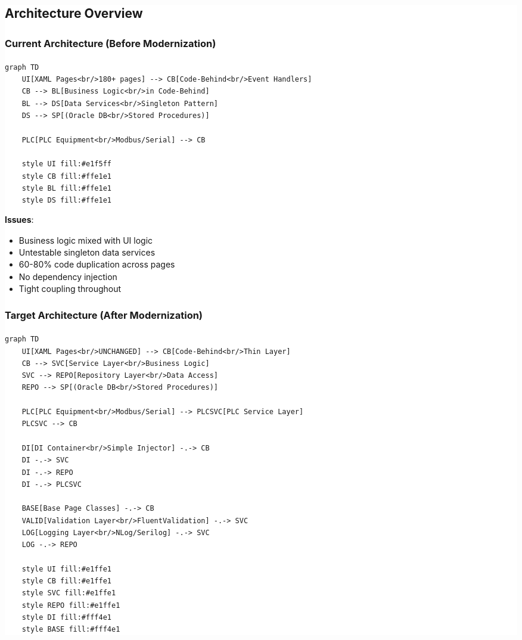 
## Architecture Overview

### Current Architecture (Before Modernization)

```mermaid
graph TD
    UI[XAML Pages<br/>180+ pages] --> CB[Code-Behind<br/>Event Handlers]
    CB --> BL[Business Logic<br/>in Code-Behind]
    BL --> DS[Data Services<br/>Singleton Pattern]
    DS --> SP[(Oracle DB<br/>Stored Procedures)]

    PLC[PLC Equipment<br/>Modbus/Serial] --> CB

    style UI fill:#e1f5ff
    style CB fill:#ffe1e1
    style BL fill:#ffe1e1
    style DS fill:#ffe1e1
```

**Issues**:
- Business logic mixed with UI logic
- Untestable singleton data services
- 60-80% code duplication across pages
- No dependency injection
- Tight coupling throughout

### Target Architecture (After Modernization)

```mermaid
graph TD
    UI[XAML Pages<br/>UNCHANGED] --> CB[Code-Behind<br/>Thin Layer]
    CB --> SVC[Service Layer<br/>Business Logic]
    SVC --> REPO[Repository Layer<br/>Data Access]
    REPO --> SP[(Oracle DB<br/>Stored Procedures)]

    PLC[PLC Equipment<br/>Modbus/Serial] --> PLCSVC[PLC Service Layer]
    PLCSVC --> CB

    DI[DI Container<br/>Simple Injector] -.-> CB
    DI -.-> SVC
    DI -.-> REPO
    DI -.-> PLCSVC

    BASE[Base Page Classes] -.-> CB
    VALID[Validation Layer<br/>FluentValidation] -.-> SVC
    LOG[Logging Layer<br/>NLog/Serilog] -.-> SVC
    LOG -.-> REPO

    style UI fill:#e1ffe1
    style CB fill:#e1ffe1
    style SVC fill:#e1ffe1
    style REPO fill:#e1ffe1
    style DI fill:#fff4e1
    style BASE fill:#fff4e1
```
